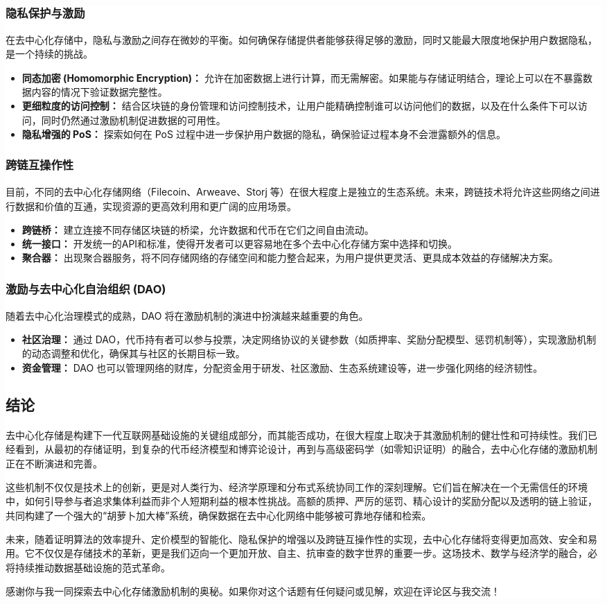### 隐私保护与激励

在去中心化存储中，隐私与激励之间存在微妙的平衡。如何确保存储提供者能够获得足够的激励，同时又能最大限度地保护用户数据隐私，是一个持续的挑战。

*   **同态加密 (Homomorphic Encryption)：** 允许在加密数据上进行计算，而无需解密。如果能与存储证明结合，理论上可以在不暴露数据内容的情况下验证数据完整性。
*   **更细粒度的访问控制：** 结合区块链的身份管理和访问控制技术，让用户能精确控制谁可以访问他们的数据，以及在什么条件下可以访问，同时仍然通过激励机制促进数据的可用性。
*   **隐私增强的 PoS：** 探索如何在 PoS 过程中进一步保护用户数据的隐私，确保验证过程本身不会泄露额外的信息。

### 跨链互操作性

目前，不同的去中心化存储网络（Filecoin、Arweave、Storj 等）在很大程度上是独立的生态系统。未来，跨链技术将允许这些网络之间进行数据和价值的互通，实现资源的更高效利用和更广阔的应用场景。

*   **跨链桥：** 建立连接不同存储区块链的桥梁，允许数据和代币在它们之间自由流动。
*   **统一接口：** 开发统一的API和标准，使得开发者可以更容易地在多个去中心化存储方案中选择和切换。
*   **聚合器：** 出现聚合器服务，将不同存储网络的存储空间和能力整合起来，为用户提供更灵活、更具成本效益的存储解决方案。

### 激励与去中心化自治组织 (DAO)

随着去中心化治理模式的成熟，DAO 将在激励机制的演进中扮演越来越重要的角色。

*   **社区治理：** 通过 DAO，代币持有者可以参与投票，决定网络协议的关键参数（如质押率、奖励分配模型、惩罚机制等），实现激励机制的动态调整和优化，确保其与社区的长期目标一致。
*   **资金管理：** DAO 也可以管理网络的财库，分配资金用于研发、社区激励、生态系统建设等，进一步强化网络的经济韧性。

## 结论

去中心化存储是构建下一代互联网基础设施的关键组成部分，而其能否成功，在很大程度上取决于其激励机制的健壮性和可持续性。我们已经看到，从最初的存储证明，到复杂的代币经济模型和博弈论设计，再到与高级密码学（如零知识证明）的融合，去中心化存储的激励机制正在不断演进和完善。

这些机制不仅仅是技术上的创新，更是对人类行为、经济学原理和分布式系统协同工作的深刻理解。它们旨在解决在一个无需信任的环境中，如何引导参与者追求集体利益而非个人短期利益的根本性挑战。高额的质押、严厉的惩罚、精心设计的奖励分配以及透明的链上验证，共同构建了一个强大的“胡萝卜加大棒”系统，确保数据在去中心化网络中能够被可靠地存储和检索。

未来，随着证明算法的效率提升、定价模型的智能化、隐私保护的增强以及跨链互操作性的实现，去中心化存储将变得更加高效、安全和易用。它不仅仅是存储技术的革新，更是我们迈向一个更加开放、自主、抗审查的数字世界的重要一步。这场技术、数学与经济学的融合，必将持续推动数据基础设施的范式革命。

感谢你与我一同探索去中心化存储激励机制的奥秘。如果你对这个话题有任何疑问或见解，欢迎在评论区与我交流！